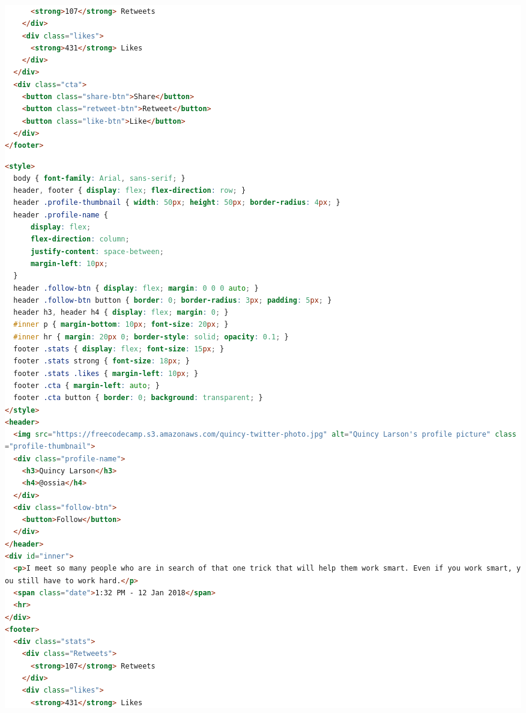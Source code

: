 ```html
      <strong>107</strong> Retweets
    </div>
    <div class="likes">
      <strong>431</strong> Likes
    </div>
  </div>
  <div class="cta">
    <button class="share-btn">Share</button>
    <button class="retweet-btn">Retweet</button>
    <button class="like-btn">Like</button>
  </div>
</footer>
```

<iframe height="520" style="width: 100%;" scrolling="no" title="freeCodeCamp-CSS_Flexbox-08a.html" src="HTML-Demo_embed/freeCodeCamp-CSS_Flexbox-08a.html" >
</iframe>

```html
<style>
  body { font-family: Arial, sans-serif; }
  header, footer { display: flex; flex-direction: row; }
  header .profile-thumbnail { width: 50px; height: 50px; border-radius: 4px; }
  header .profile-name {
      display: flex;
      flex-direction: column;
      justify-content: space-between;
      margin-left: 10px;
  }
  header .follow-btn { display: flex; margin: 0 0 0 auto; }
  header .follow-btn button { border: 0; border-radius: 3px; padding: 5px; }
  header h3, header h4 { display: flex; margin: 0; }
  #inner p { margin-bottom: 10px; font-size: 20px; }
  #inner hr { margin: 20px 0; border-style: solid; opacity: 0.1; }
  footer .stats { display: flex; font-size: 15px; }
  footer .stats strong { font-size: 18px; }
  footer .stats .likes { margin-left: 10px; }
  footer .cta { margin-left: auto; }
  footer .cta button { border: 0; background: transparent; }
</style>
<header>
  <img src="https://freecodecamp.s3.amazonaws.com/quincy-twitter-photo.jpg" alt="Quincy Larson's profile picture" class="profile-thumbnail">
  <div class="profile-name">
    <h3>Quincy Larson</h3>
    <h4>@ossia</h4>
  </div>
  <div class="follow-btn">
    <button>Follow</button>
  </div>
</header>
<div id="inner">
  <p>I meet so many people who are in search of that one trick that will help them work smart. Even if you work smart, you still have to work hard.</p>
  <span class="date">1:32 PM - 12 Jan 2018</span>
  <hr>
</div>
<footer>
  <div class="stats">
    <div class="Retweets">
      <strong>107</strong> Retweets
    </div>
    <div class="likes">
      <strong>431</strong> Likes
```